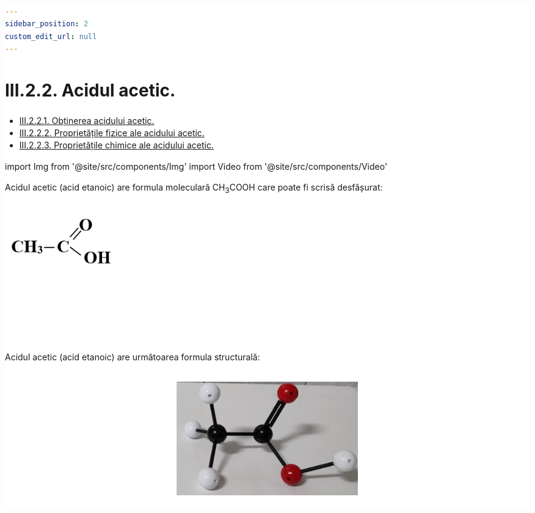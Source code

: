```yaml
---
sidebar_position: 2
custom_edit_url: null
---
```


# III.2.2. Acidul acetic.


<ul class="table-of-contents table-of-contents__left-border"><li><a href="#iii221-obținerea-acidului-acetic" class="table-of-contents__link toc-highlight">III.2.2.1. Obținerea acidului acetic.</a></li><li><a href="#iii222-proprietățile-fizice-ale-acidului-acetic" class="table-of-contents__link toc-highlight">III.2.2.2. Proprietățile fizice ale acidului acetic.</a></li><li><a href="#iii223-proprietățile-chimice-ale-acidului-acetic" class="table-of-contents__link toc-highlight">III.2.2.3. Proprietățile chimice ale acidului acetic.</a></li></ul>


import Img from '@site/src/components/Img'
import Video from '@site/src/components/Video'


<div class="alert alert--primary" role="alert">

Acidul acetic (acid etanoic) are formula moleculară CH<sub>3</sub>COOH care poate fi scrisă desfășurat: 



<Img className="img-responsive4" src="chimie/clasa10/capitolul3/III-2-2-acidul-acetic-poza1-formula-moleculara-a-acidului-acetic.png" width="1000" height="126" lazy={false} />


<br></br>
<br></br>



Acidul acetic (acid etanoic) are următoarea formula structurală:


<Img className="img-responsive4" src="chimie/clasa10/capitolul3/III-2-2-acidul-acetic-poza2-formula-structurala-a-acidului-acetic.png" width="1000" height="217" lazy={false} />
